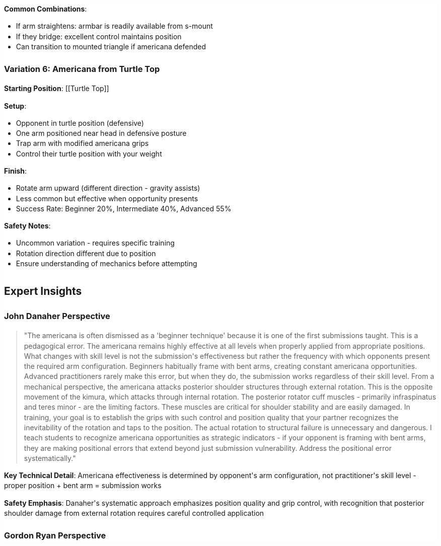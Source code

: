 **Common Combinations**:
- If arm straightens: armbar is readily available from s-mount
- If they bridge: excellent control maintains position
- Can transition to mounted triangle if americana defended

### Variation 6: Americana from Turtle Top
**Starting Position**: [[Turtle Top]]

**Setup**:
- Opponent in turtle position (defensive)
- One arm positioned near head in defensive posture
- Trap arm with modified americana grips
- Control their turtle position with your weight

**Finish**:
- Rotate arm upward (different direction - gravity assists)
- Less common but effective when opportunity presents
- Success Rate: Beginner 20%, Intermediate 40%, Advanced 55%

**Safety Notes**:
- Uncommon variation - requires specific training
- Rotation direction different due to position
- Ensure understanding of mechanics before attempting

## Expert Insights

### John Danaher Perspective
> "The americana is often dismissed as a 'beginner technique' because it is one of the first submissions taught. This is a pedagogical error. The americana remains highly effective at all levels when properly applied from appropriate positions. What changes with skill level is not the submission's effectiveness but rather the frequency with which opponents present the required arm configuration. Beginners habitually frame with bent arms, creating constant americana opportunities. Advanced practitioners rarely make this error, but when they do, the submission works regardless of their skill level. From a mechanical perspective, the americana attacks posterior shoulder structures through external rotation. This is the opposite movement of the kimura, which attacks through internal rotation. The posterior rotator cuff muscles - primarily infraspinatus and teres minor - are the limiting factors. These muscles are critical for shoulder stability and are easily damaged. In training, your goal is to establish the grips with such control and position quality that your partner recognizes the inevitability of the rotation and taps to the position. The actual rotation to structural failure is unnecessary and dangerous. I teach students to recognize americana opportunities as strategic indicators - if your opponent is framing with bent arms, they are making positional errors that extend beyond just submission vulnerability. Address the positional error systematically."

**Key Technical Detail**: Americana effectiveness is determined by opponent's arm configuration, not practitioner's skill level - proper position + bent arm = submission works

**Safety Emphasis**: Danaher's systematic approach emphasizes position quality and grip control, with recognition that posterior shoulder damage from external rotation requires careful controlled application

### Gordon Ryan Perspective